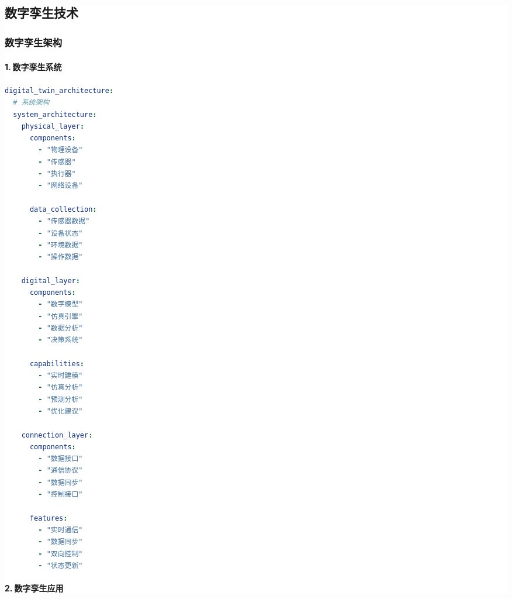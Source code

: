 ## 数字孪生技术

### 数字孪生架构

#### 1. 数字孪生系统

```yaml
digital_twin_architecture:
  # 系统架构
  system_architecture:
    physical_layer:
      components:
        - "物理设备"
        - "传感器"
        - "执行器"
        - "网络设备"
      
      data_collection:
        - "传感器数据"
        - "设备状态"
        - "环境数据"
        - "操作数据"
    
    digital_layer:
      components:
        - "数字模型"
        - "仿真引擎"
        - "数据分析"
        - "决策系统"
      
      capabilities:
        - "实时建模"
        - "仿真分析"
        - "预测分析"
        - "优化建议"
    
    connection_layer:
      components:
        - "数据接口"
        - "通信协议"
        - "数据同步"
        - "控制接口"
      
      features:
        - "实时通信"
        - "数据同步"
        - "双向控制"
        - "状态更新"
```

#### 2. 数字孪生应用
